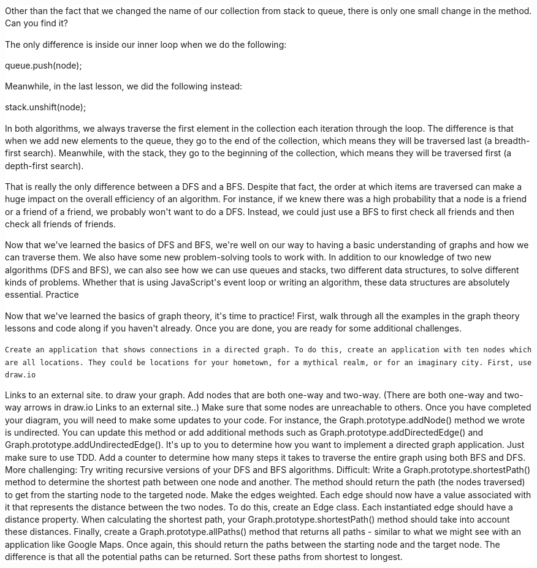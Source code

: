 Other than the fact that we changed the name of our collection from stack to queue, there is only one small change in the method. Can you find it?

The only difference is inside our inner loop when we do the following:

queue.push(node);

Meanwhile, in the last lesson, we did the following instead:

stack.unshift(node);

In both algorithms, we always traverse the first element in the collection each iteration through the loop. The difference is that when we add new elements to the queue, they go to the end of the collection, which means they will be traversed last (a breadth-first search). Meanwhile, with the stack, they go to the beginning of the collection, which means they will be traversed first (a depth-first search).

That is really the only difference between a DFS and a BFS. Despite that fact, the order at which items are traversed can make a huge impact on the overall efficiency of an algorithm. For instance, if we knew there was a high probability that a node is a friend or a friend of a friend, we probably won't want to do a DFS. Instead, we could just use a BFS to first check all friends and then check all friends of friends.

Now that we've learned the basics of DFS and BFS, we're well on our way to having a basic understanding of graphs and how we can traverse them. We also have some new problem-solving tools to work with. In addition to our knowledge of two new algorithms (DFS and BFS), we can also see how we can use queues and stacks, two different data structures, to solve different kinds of problems. Whether that is using JavaScript's event loop or writing an algorithm, these data structures are absolutely essential.
Practice

Now that we've learned the basics of graph theory, it's time to practice! First, walk through all the examples in the graph theory lessons and code along if you haven't already. Once you are done, you are ready for some additional challenges.

    Create an application that shows connections in a directed graph. To do this, create an application with ten nodes which are all locations. They could be locations for your hometown, for a mythical realm, or for an imaginary city. First, use draw.io 

Links to an external site. to draw your graph. Add nodes that are both one-way and two-way. (There are both one-way and two-way arrows in draw.io
Links to an external site..) Make sure that some nodes are unreachable to others.
Once you have completed your diagram, you will need to make some updates to your code. For instance, the Graph.prototype.addNode() method we wrote is undirected. You can update this method or add additional methods such as Graph.prototype.addDirectedEdge() and Graph.prototype.addUndirectedEdge(). It's up to you to determine how you want to implement a directed graph application. Just make sure to use TDD.
Add a counter to determine how many steps it takes to traverse the entire graph using both BFS and DFS.
More challenging: Try writing recursive versions of your DFS and BFS algorithms.
Difficult: Write a Graph.prototype.shortestPath() method to determine the shortest path between one node and another. The method should return the path (the nodes traversed) to get from the starting node to the targeted node.
Make the edges weighted. Each edge should now have a value associated with it that represents the distance between the two nodes. To do this, create an Edge class. Each instantiated edge should have a distance property. When calculating the shortest path, your Graph.prototype.shortestPath() method should take into account these distances.
Finally, create a Graph.prototype.allPaths() method that returns all paths - similar to what we might see with an application like Google Maps. Once again, this should return the paths between the starting node and the target node. The difference is that all the potential paths can be returned. Sort these paths from shortest to longest.